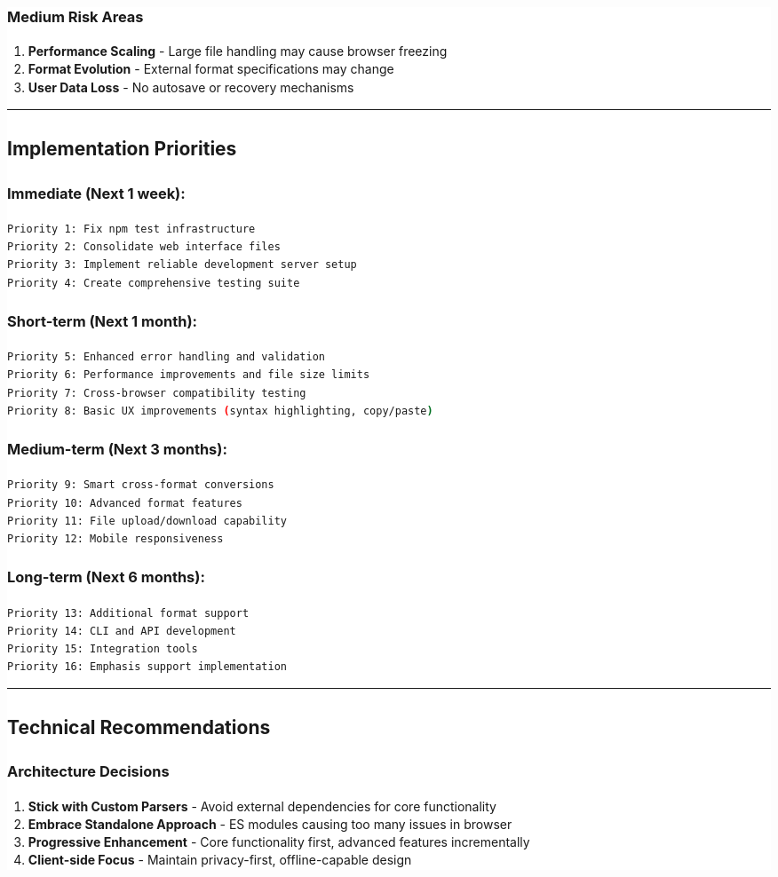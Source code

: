 ### Medium Risk Areas
1. **Performance Scaling** - Large file handling may cause browser freezing
2. **Format Evolution** - External format specifications may change
3. **User Data Loss** - No autosave or recovery mechanisms

---

## Implementation Priorities

### Immediate (Next 1 week):
```bash
Priority 1: Fix npm test infrastructure
Priority 2: Consolidate web interface files
Priority 3: Implement reliable development server setup
Priority 4: Create comprehensive testing suite
```

### Short-term (Next 1 month):
```bash
Priority 5: Enhanced error handling and validation
Priority 6: Performance improvements and file size limits
Priority 7: Cross-browser compatibility testing
Priority 8: Basic UX improvements (syntax highlighting, copy/paste)
```

### Medium-term (Next 3 months):
```bash
Priority 9: Smart cross-format conversions
Priority 10: Advanced format features
Priority 11: File upload/download capability
Priority 12: Mobile responsiveness
```

### Long-term (Next 6 months):
```bash
Priority 13: Additional format support
Priority 14: CLI and API development
Priority 15: Integration tools
Priority 16: Emphasis support implementation
```

---

## Technical Recommendations

### Architecture Decisions
1. **Stick with Custom Parsers** - Avoid external dependencies for core functionality
2. **Embrace Standalone Approach** - ES modules causing too many issues in browser
3. **Progressive Enhancement** - Core functionality first, advanced features incrementally
4. **Client-side Focus** - Maintain privacy-first, offline-capable design
